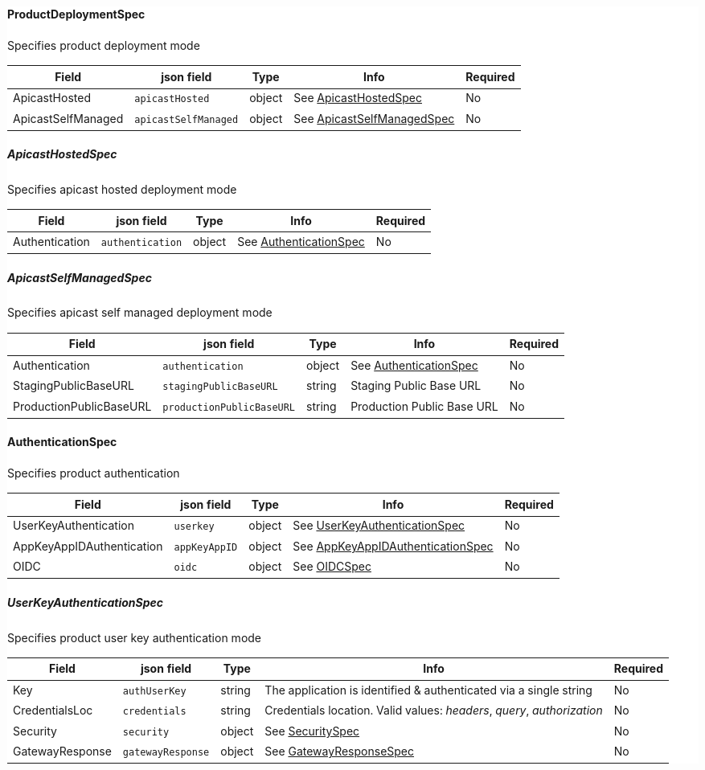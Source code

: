 #### ProductDeploymentSpec

Specifies product deployment mode

| **Field** | **json field**| **Type** | **Info** | **Required** |
| --- | --- | --- | --- | --- |
| ApicastHosted | `apicastHosted` | object | See [ApicastHostedSpec](#ApicastHostedSpec) | No |
| ApicastSelfManaged | `apicastSelfManaged` | object | See [ApicastSelfManagedSpec](#ApicastSelfManagedSpec) | No |

##### ApicastHostedSpec

Specifies apicast hosted deployment mode

| **Field** | **json field**| **Type** | **Info** | **Required** |
| --- | --- | --- | --- | --- |
| Authentication | `authentication` | object | See [AuthenticationSpec](#AuthenticationSpec) | No |

##### ApicastSelfManagedSpec

Specifies apicast self managed deployment mode

| **Field** | **json field**| **Type** | **Info** | **Required** |
| --- | --- | --- | --- | --- |
| Authentication | `authentication` | object | See [AuthenticationSpec](#AuthenticationSpec) | No |
| StagingPublicBaseURL | `stagingPublicBaseURL` | string | Staging Public Base URL | No |
| ProductionPublicBaseURL | `productionPublicBaseURL` | string | Production Public Base URL | No |

#### AuthenticationSpec

Specifies product authentication

| **Field** | **json field**| **Type** | **Info** | **Required** |
| --- | --- | --- | --- | --- |
| UserKeyAuthentication | `userkey` | object | See [UserKeyAuthenticationSpec](#UserKeyAuthenticationSpec) | No |
| AppKeyAppIDAuthentication | `appKeyAppID` | object | See [AppKeyAppIDAuthenticationSpec](#AppKeyAppIDAuthenticationSpec) | No |
| OIDC | `oidc` | object | See [OIDCSpec](#OIDCSpec) | No |

##### UserKeyAuthenticationSpec

Specifies product user key authentication mode

| **Field** | **json field**| **Type** | **Info** | **Required** |
| --- | --- | --- | --- | --- |
| Key | `authUserKey` | string | The application is identified & authenticated via a single string | No |
| CredentialsLoc | `credentials` | string | Credentials location. Valid values: *headers*, *query*, *authorization* | No |
| Security | `security` | object | See [SecuritySpec](#SecuritySpec) | No |
| GatewayResponse | `gatewayResponse` | object | See [GatewayResponseSpec](#GatewayResponseSpec) | No |
